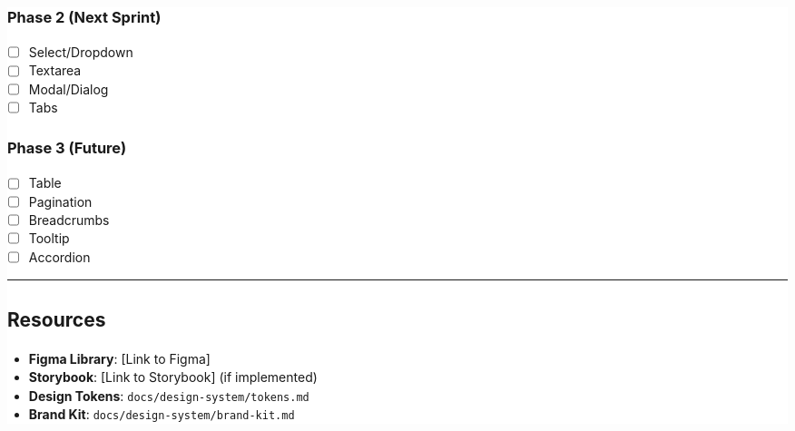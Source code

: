 ### Phase 2 (Next Sprint)
- [ ] Select/Dropdown
- [ ] Textarea
- [ ] Modal/Dialog
- [ ] Tabs

### Phase 3 (Future)
- [ ] Table
- [ ] Pagination
- [ ] Breadcrumbs
- [ ] Tooltip
- [ ] Accordion

---

## Resources

- **Figma Library**: [Link to Figma]
- **Storybook**: [Link to Storybook] (if implemented)
- **Design Tokens**: `docs/design-system/tokens.md`
- **Brand Kit**: `docs/design-system/brand-kit.md`
